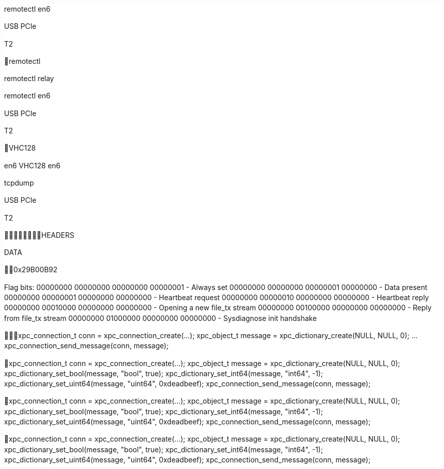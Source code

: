 

remotectl en6

USB PCIe

T2

remotectl

remotectl relay

remotectl en6

USB PCIe

T2

VHC128

en6
VHC128 en6

tcpdump

USB PCIe

T2

HEADERS

DATA

0x29B00B92

Flag bits: 00000000 00000000 00000000 00000001 - Always set 00000000 00000000 00000001 00000000 - Data present 00000000 00000001 00000000 00000000 - Heartbeat request 00000000 00000010 00000000 00000000 - Heartbeat reply 00000000 00010000 00000000 00000000 - Opening a new file_tx stream 00000000 00100000 00000000 00000000 - Reply from file_tx stream 00000000 01000000 00000000 00000000 - Sysdiagnose init handshake

xpc_connection_t conn = xpc_connection_create(...); xpc_object_t message = xpc_dictionary_create(NULL, NULL, 0);
...
xpc_connection_send_message(conn, message);

xpc_connection_t conn = xpc_connection_create(...); xpc_object_t message = xpc_dictionary_create(NULL, NULL, 0); xpc_dictionary_set_bool(message, "bool", true); xpc_dictionary_set_int64(message, "int64", -1); xpc_dictionary_set_uint64(message, "uint64", 0xdeadbeef); xpc_connection_send_message(conn, message);

xpc_connection_t conn = xpc_connection_create(...); xpc_object_t message = xpc_dictionary_create(NULL, NULL, 0); xpc_dictionary_set_bool(message, "bool", true); xpc_dictionary_set_int64(message, "int64", -1); xpc_dictionary_set_uint64(message, "uint64", 0xdeadbeef); xpc_connection_send_message(conn, message);

xpc_connection_t conn = xpc_connection_create(...); xpc_object_t message = xpc_dictionary_create(NULL, NULL, 0); xpc_dictionary_set_bool(message, "bool", true); xpc_dictionary_set_int64(message, "int64", -1); xpc_dictionary_set_uint64(message, "uint64", 0xdeadbeef); xpc_connection_send_message(conn, message);
